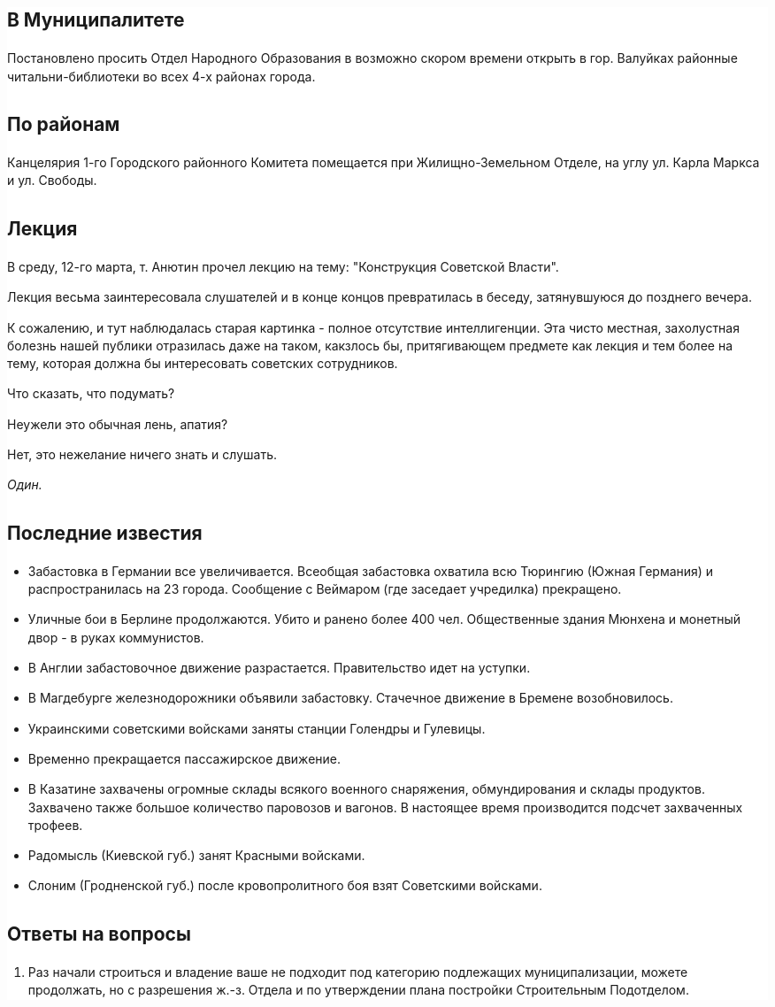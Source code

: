 ## В Муниципалитете

Постановлено просить Отдел Народного Образования в возможно скором времени открыть в гор. Валуйках районные читальни-библиотеки во всех 4-х районах города.

## По районам

Канцелярия 1-го Городского районного Комитета помещается при Жилищно-Земельном Отделе, на углу ул. Карла Маркса и ул. Свободы.

## Лекция

В среду, 12-го марта, т. Анютин прочел лекцию на тему: "Конструкция Советской Власти".

Лекция весьма заинтересовала слушателей и в конце концов превратилась в беседу, затянувшуюся до позднего вечера.

К сожалению, и тут наблюдалась старая картинка - полное отсутствие интеллигенции. Эта чисто местная, захолустная болезнь нашей публики отразилась даже на таком, какзлось бы, притягивающем предмете как лекция и тем более на тему, которая должна бы интересовать советских сотрудников.

Что сказать, что подумать?

Неужели это обычная лень, апатия?

Нет, это нежелание ничего знать и слушать.

*Один.*

## Последние известия

- Забастовка в Германии все увеличивается. Всеобщая забастовка охватила всю Тюрингию (Южная Германия) и распространилась на 23 города. Сообщение с Веймаром (где заседает учредилка) прекращено.

- Уличные бои в Берлине продолжаются. Убито и ранено более 400 чел. Общественные здания Мюнхена и монетный двор - в руках коммунистов.

- В Англии забастовочное движение разрастается. Правительство идет на уступки.

- В Магдебурге железнодорожники объявили забастовку. Стачечное движение в Бремене возобновилось.

- Украинскими советскими войсками заняты станции Голендры и Гулевицы.

- Временно прекращается пассажирское движение.

- В Казатине захвачены огромные склады всякого военного снаряжения, обмундирования и склады продуктов. Захвачено также большое количество паровозов и вагонов. В настоящее время производится подсчет захваченных трофеев.

- Радомысль (Киевской губ.) занят Красными войсками.

- Слоним (Гродненской губ.) после кровопролитного боя взят Советскими войсками.

## Ответы на вопросы

1. Раз начали строиться и владение ваше не подходит под категорию подлежащих муниципализации, можете продолжать, но с разрешения ж.-з. Отдела и по утверждении плана постройки Строительным Подотделом.
